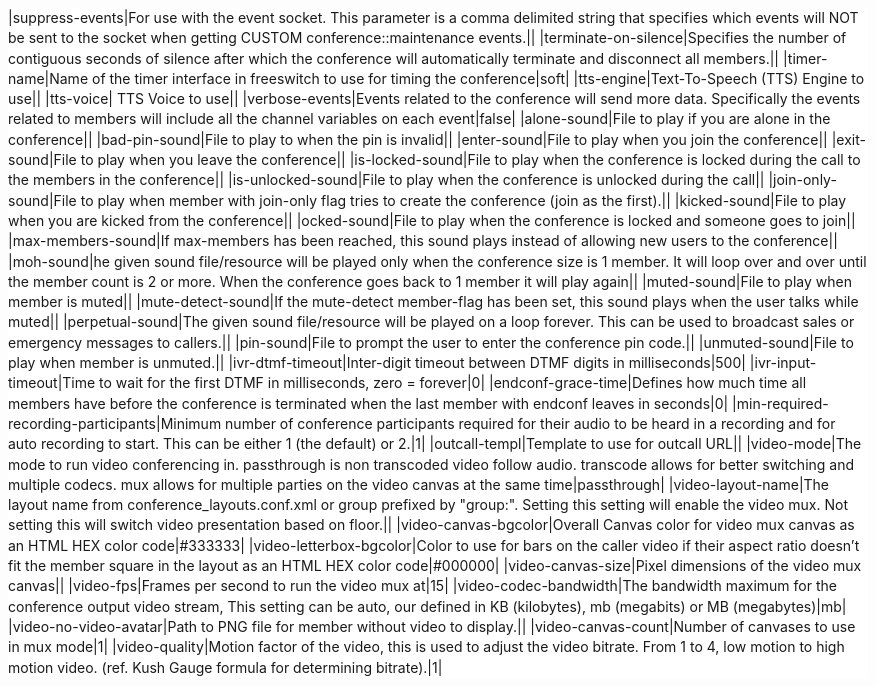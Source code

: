 |suppress-events|For use with the event socket. This parameter is a comma delimited string that specifies which events will NOT be sent to the socket when getting CUSTOM conference::maintenance events.||
|terminate-on-silence|Specifies the number of contiguous seconds of silence after which the conference will automatically terminate and disconnect all members.||
|timer-name|Name of the timer interface in freeswitch to use for timing the conference|soft|
|tts-engine|Text-To-Speech (TTS) Engine to use||
|tts-voice|	TTS Voice to use||
|verbose-events|Events related to the conference will send more data. Specifically the events related to members will include all the channel variables on each event|false|
|alone-sound|File to play if you are alone in the conference||
|bad-pin-sound|File to play to when the pin is invalid||
|enter-sound|File to play when you join the conference||
|exit-sound|File to play when you leave the conference||
|is-locked-sound|File to play when the conference is locked during the call to the members in the conference||
|is-unlocked-sound|File to play when the conference is unlocked during the call||
|join-only-sound|File to play when member with join-only flag tries to create the conference (join as the first).||
|kicked-sound|File to play when you are kicked from the conference||
|ocked-sound|File to play when the conference is locked and someone goes to join||
|max-members-sound|If max-members has been reached, this sound plays instead of allowing new users to the conference||
|moh-sound|he given sound file/resource will be played only when the conference size is 1 member. It will loop over and over until the member count is 2 or more. When the conference goes back to 1 member it will play again||
|muted-sound|File to play when member is muted||
|mute-detect-sound|If the mute-detect member-flag has been set, this sound plays when the user talks while muted||
|perpetual-sound|The given sound file/resource will be played on a loop forever. This can be used to broadcast sales or emergency messages to callers.||
|pin-sound|File to prompt the user to enter the conference pin code.||
|unmuted-sound|File to play when member is unmuted.||
|ivr-dtmf-timeout|Inter-digit timeout between DTMF digits in milliseconds|500|
|ivr-input-timeout|Time to wait for the first DTMF in milliseconds, zero = forever|0|
|endconf-grace-time|Defines how much time all members have before the conference is terminated when the last member with endconf leaves in seconds|0|
|min-required-recording-participants|Minimum number of conference participants required for their audio to be heard in a recording and for auto recording to start. This can be either 1 (the default) or 2.|1|
|outcall-templ|Template to use for outcall URL||
|video-mode|The mode to run video conferencing in. passthrough is non transcoded video follow audio. transcode allows for better switching and multiple codecs. mux allows for multiple parties on the video canvas at the same time|passthrough|
|video-layout-name|The layout name from conference_layouts.conf.xml or group prefixed by "group:". Setting this setting will enable the video mux. Not setting this will switch video presentation based on floor.||
|video-canvas-bgcolor|Overall Canvas color for video mux canvas as an HTML HEX color code|#333333|
|video-letterbox-bgcolor|Color to use for bars on the caller video if their aspect ratio doesn’t fit the member square in the layout as an HTML HEX color code|#000000|
|video-canvas-size|Pixel dimensions of the video mux canvas||
|video-fps|Frames per second to run the video mux at|15|
|video-codec-bandwidth|The bandwidth maximum for the conference output video stream, This setting can be auto, our defined in KB (kilobytes), mb (megabits) or MB (megabytes)|<integer>mb|
|video-no-video-avatar|Path to PNG file for member without video to display.||
|video-canvas-count|Number of canvases to use in mux mode|1|
|video-quality|Motion factor of the video, this is used to adjust the video bitrate. From 1 to 4, low motion to high motion video. (ref. Kush Gauge formula for determining bitrate).|1|